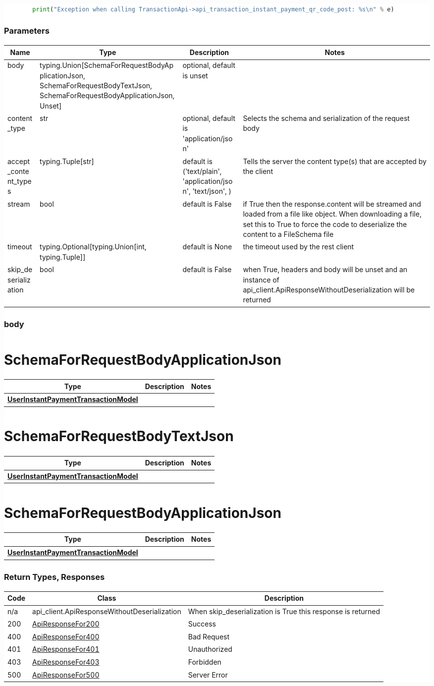 ```python
        print("Exception when calling TransactionApi->api_transaction_instant_payment_qr_code_post: %s\n" % e)
```
### Parameters

Name | Type | Description  | Notes
------------- | ------------- | ------------- | -------------
body | typing.Union[SchemaForRequestBodyApplicationJson, SchemaForRequestBodyTextJson, SchemaForRequestBodyApplicationJson, Unset] | optional, default is unset |
content_type | str | optional, default is 'application/json' | Selects the schema and serialization of the request body
accept_content_types | typing.Tuple[str] | default is ('text/plain', 'application/json', 'text/json', ) | Tells the server the content type(s) that are accepted by the client
stream | bool | default is False | if True then the response.content will be streamed and loaded from a file like object. When downloading a file, set this to True to force the code to deserialize the content to a FileSchema file
timeout | typing.Optional[typing.Union[int, typing.Tuple]] | default is None | the timeout used by the rest client
skip_deserialization | bool | default is False | when True, headers and body will be unset and an instance of api_client.ApiResponseWithoutDeserialization will be returned

### body

# SchemaForRequestBodyApplicationJson
Type | Description  | Notes
------------- | ------------- | -------------
[**UserInstantPaymentTransactionModel**](../../models/UserInstantPaymentTransactionModel.md) |  | 


# SchemaForRequestBodyTextJson
Type | Description  | Notes
------------- | ------------- | -------------
[**UserInstantPaymentTransactionModel**](../../models/UserInstantPaymentTransactionModel.md) |  | 


# SchemaForRequestBodyApplicationJson
Type | Description  | Notes
------------- | ------------- | -------------
[**UserInstantPaymentTransactionModel**](../../models/UserInstantPaymentTransactionModel.md) |  | 


### Return Types, Responses

Code | Class | Description
------------- | ------------- | -------------
n/a | api_client.ApiResponseWithoutDeserialization | When skip_deserialization is True this response is returned
200 | [ApiResponseFor200](#api_transaction_instant_payment_qr_code_post.ApiResponseFor200) | Success
400 | [ApiResponseFor400](#api_transaction_instant_payment_qr_code_post.ApiResponseFor400) | Bad Request
401 | [ApiResponseFor401](#api_transaction_instant_payment_qr_code_post.ApiResponseFor401) | Unauthorized
403 | [ApiResponseFor403](#api_transaction_instant_payment_qr_code_post.ApiResponseFor403) | Forbidden
500 | [ApiResponseFor500](#api_transaction_instant_payment_qr_code_post.ApiResponseFor500) | Server Error
